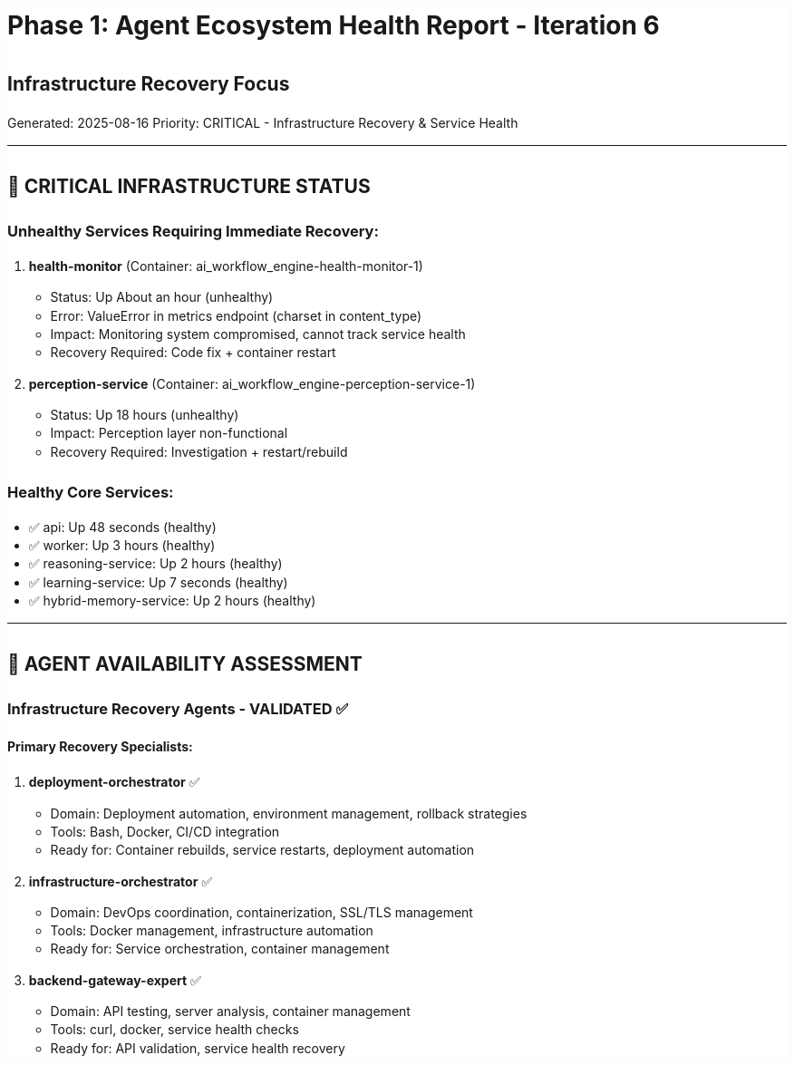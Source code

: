 # Phase 1: Agent Ecosystem Health Report - Iteration 6
## Infrastructure Recovery Focus

Generated: 2025-08-16
Priority: CRITICAL - Infrastructure Recovery & Service Health

---

## 🚨 CRITICAL INFRASTRUCTURE STATUS

### Unhealthy Services Requiring Immediate Recovery:
1. **health-monitor** (Container: ai_workflow_engine-health-monitor-1)
   - Status: Up About an hour (unhealthy)
   - Error: ValueError in metrics endpoint (charset in content_type)
   - Impact: Monitoring system compromised, cannot track service health
   - Recovery Required: Code fix + container restart

2. **perception-service** (Container: ai_workflow_engine-perception-service-1)
   - Status: Up 18 hours (unhealthy)
   - Impact: Perception layer non-functional
   - Recovery Required: Investigation + restart/rebuild

### Healthy Core Services:
- ✅ api: Up 48 seconds (healthy)
- ✅ worker: Up 3 hours (healthy)
- ✅ reasoning-service: Up 2 hours (healthy)
- ✅ learning-service: Up 7 seconds (healthy)
- ✅ hybrid-memory-service: Up 2 hours (healthy)

---

## 🤖 AGENT AVAILABILITY ASSESSMENT

### Infrastructure Recovery Agents - VALIDATED ✅

#### Primary Recovery Specialists:
1. **deployment-orchestrator** ✅
   - Domain: Deployment automation, environment management, rollback strategies
   - Tools: Bash, Docker, CI/CD integration
   - Ready for: Container rebuilds, service restarts, deployment automation

2. **infrastructure-orchestrator** ✅
   - Domain: DevOps coordination, containerization, SSL/TLS management
   - Tools: Docker management, infrastructure automation
   - Ready for: Service orchestration, container management

3. **backend-gateway-expert** ✅
   - Domain: API testing, server analysis, container management
   - Tools: curl, docker, service health checks
   - Ready for: API validation, service health recovery
